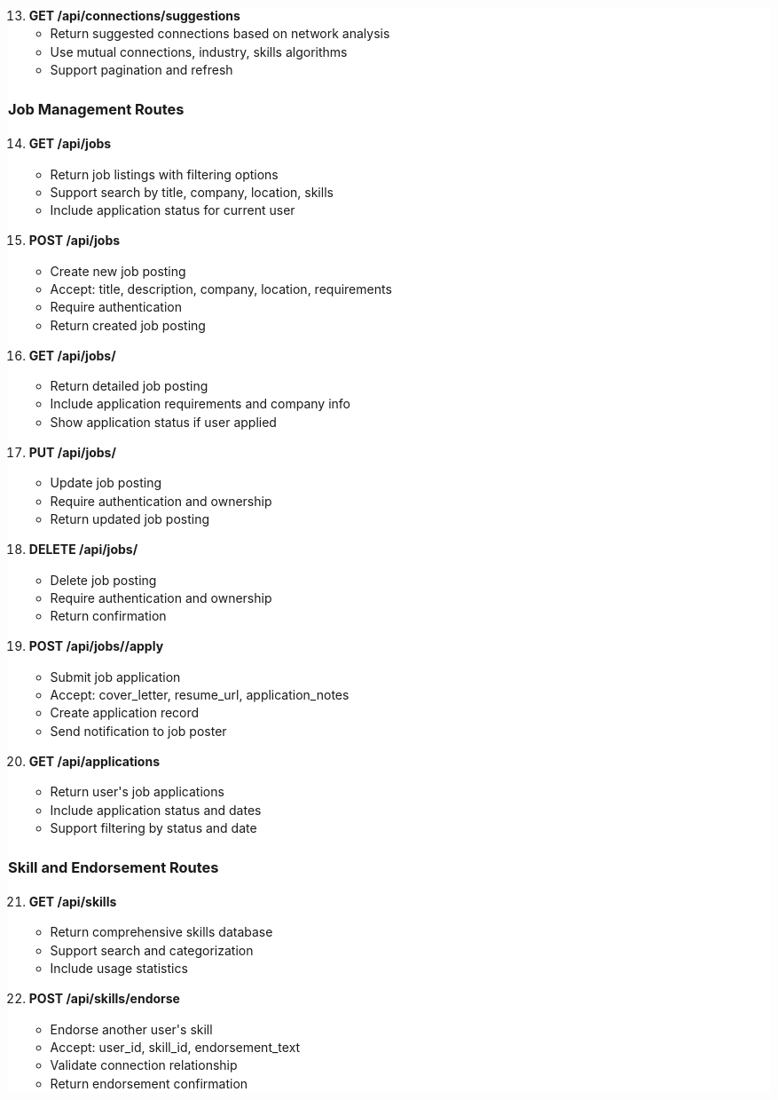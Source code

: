 13. **GET /api/connections/suggestions**
    - Return suggested connections based on network analysis
    - Use mutual connections, industry, skills algorithms
    - Support pagination and refresh

### Job Management Routes

14. **GET /api/jobs**
    - Return job listings with filtering options
    - Support search by title, company, location, skills
    - Include application status for current user

15. **POST /api/jobs**
    - Create new job posting
    - Accept: title, description, company, location, requirements
    - Require authentication
    - Return created job posting

16. **GET /api/jobs/<id>**
    - Return detailed job posting
    - Include application requirements and company info
    - Show application status if user applied

17. **PUT /api/jobs/<id>**
    - Update job posting
    - Require authentication and ownership
    - Return updated job posting

18. **DELETE /api/jobs/<id>**
    - Delete job posting
    - Require authentication and ownership
    - Return confirmation

19. **POST /api/jobs/<id>/apply**
    - Submit job application
    - Accept: cover_letter, resume_url, application_notes
    - Create application record
    - Send notification to job poster

20. **GET /api/applications**
    - Return user's job applications
    - Include application status and dates
    - Support filtering by status and date

### Skill and Endorsement Routes

21. **GET /api/skills**
    - Return comprehensive skills database
    - Support search and categorization
    - Include usage statistics

22. **POST /api/skills/endorse**
    - Endorse another user's skill
    - Accept: user_id, skill_id, endorsement_text
    - Validate connection relationship
    - Return endorsement confirmation
